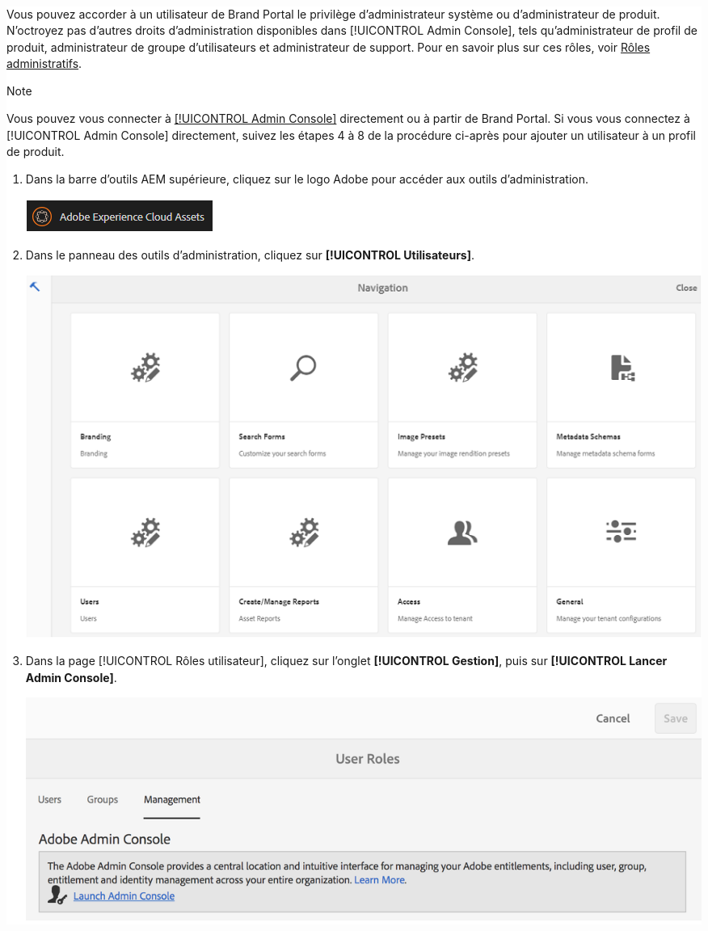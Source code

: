 Vous pouvez accorder à un utilisateur de Brand Portal le privilège d’administrateur système ou d’administrateur de produit. N’octroyez pas d’autres droits d’administration disponibles dans [!UICONTROL Admin Console], tels qu’administrateur de profil de produit, administrateur de groupe d’utilisateurs et administrateur de support. Pour en savoir plus sur ces rôles, voir [Rôles administratifs](https://helpx.adobe.com/fr/enterprise/using/admin-roles.html).

>[!NOTE]
>
>Vous pouvez vous connecter à [[!UICONTROL Admin Console]](https://adminconsole.adobe.com/enterprise/overview) directement ou à partir de Brand Portal. Si vous vous connectez à [!UICONTROL Admin Console] directement, suivez les étapes 4 à 8 de la procédure ci-après pour ajouter un utilisateur à un profil de produit.

1. Dans la barre d’outils AEM supérieure, cliquez sur le logo Adobe pour accéder aux outils d’administration.

   ![Logo AEM](assets/aemlogo.png)

1. Dans le panneau des outils d’administration, cliquez sur **[!UICONTROL Utilisateurs]**.

   ![Panneau Outils d’administration](assets/admin-tools-panel-8.png)

1. Dans la page [!UICONTROL Rôles utilisateur], cliquez sur l’onglet **[!UICONTROL Gestion]**, puis sur **[!UICONTROL Lancer Admin Console]**.

   ![Lancement d’Admin Console](assets/launch_admin_console.png)